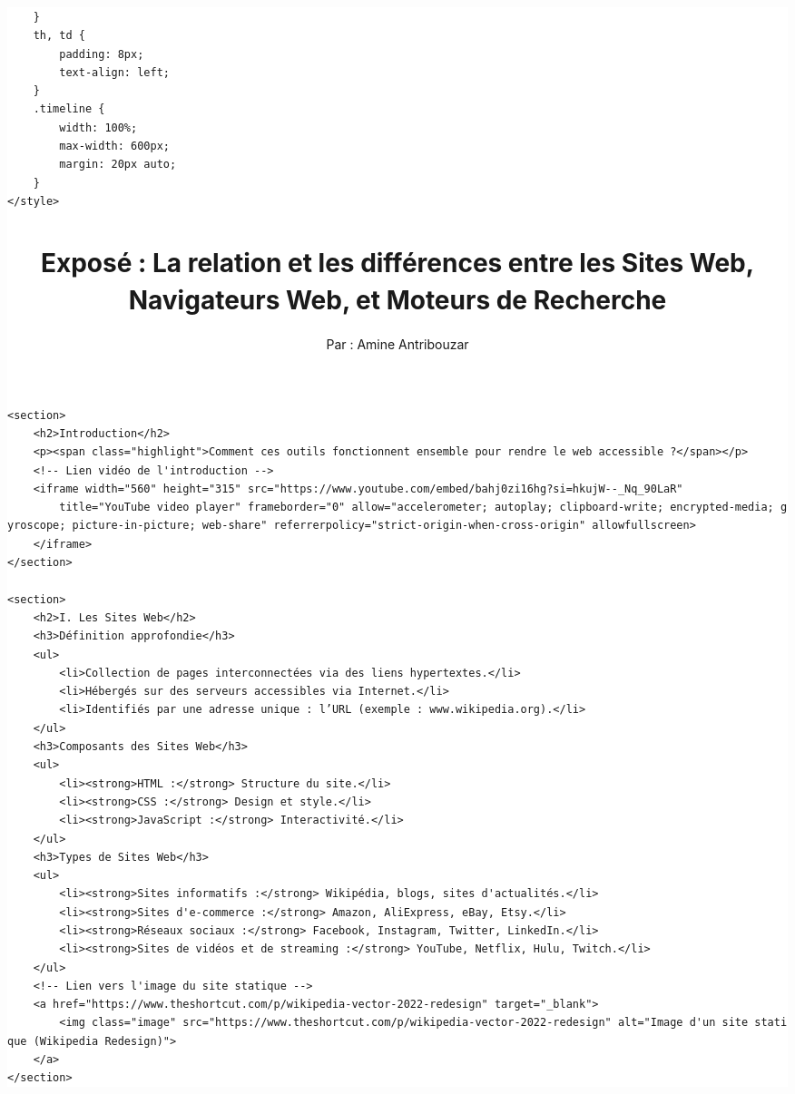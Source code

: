         }
        th, td {
            padding: 8px;
            text-align: left;
        }
        .timeline {
            width: 100%;
            max-width: 600px;
            margin: 20px auto;
        }
    </style>
</head>
<body>
    <header>
        <h1>Exposé : La relation et les différences entre les Sites Web, Navigateurs Web, et Moteurs de Recherche</h1>
        <p>Par : Amine Antribouzar</p>
    </header>

    <section>
        <h2>Introduction</h2>
        <p><span class="highlight">Comment ces outils fonctionnent ensemble pour rendre le web accessible ?</span></p>
        <!-- Lien vidéo de l'introduction -->
        <iframe width="560" height="315" src="https://www.youtube.com/embed/bahj0zi16hg?si=hkujW--_Nq_90LaR" 
            title="YouTube video player" frameborder="0" allow="accelerometer; autoplay; clipboard-write; encrypted-media; gyroscope; picture-in-picture; web-share" referrerpolicy="strict-origin-when-cross-origin" allowfullscreen>
        </iframe>
    </section>

    <section>
        <h2>I. Les Sites Web</h2>
        <h3>Définition approfondie</h3>
        <ul>
            <li>Collection de pages interconnectées via des liens hypertextes.</li>
            <li>Hébergés sur des serveurs accessibles via Internet.</li>
            <li>Identifiés par une adresse unique : l’URL (exemple : www.wikipedia.org).</li>
        </ul>
        <h3>Composants des Sites Web</h3>
        <ul>
            <li><strong>HTML :</strong> Structure du site.</li>
            <li><strong>CSS :</strong> Design et style.</li>
            <li><strong>JavaScript :</strong> Interactivité.</li>
        </ul>
        <h3>Types de Sites Web</h3>
        <ul>
            <li><strong>Sites informatifs :</strong> Wikipédia, blogs, sites d'actualités.</li>
            <li><strong>Sites d'e-commerce :</strong> Amazon, AliExpress, eBay, Etsy.</li>
            <li><strong>Réseaux sociaux :</strong> Facebook, Instagram, Twitter, LinkedIn.</li>
            <li><strong>Sites de vidéos et de streaming :</strong> YouTube, Netflix, Hulu, Twitch.</li>
        </ul>
        <!-- Lien vers l'image du site statique -->
        <a href="https://www.theshortcut.com/p/wikipedia-vector-2022-redesign" target="_blank">
            <img class="image" src="https://www.theshortcut.com/p/wikipedia-vector-2022-redesign" alt="Image d'un site statique (Wikipedia Redesign)">
        </a>
    </section>
